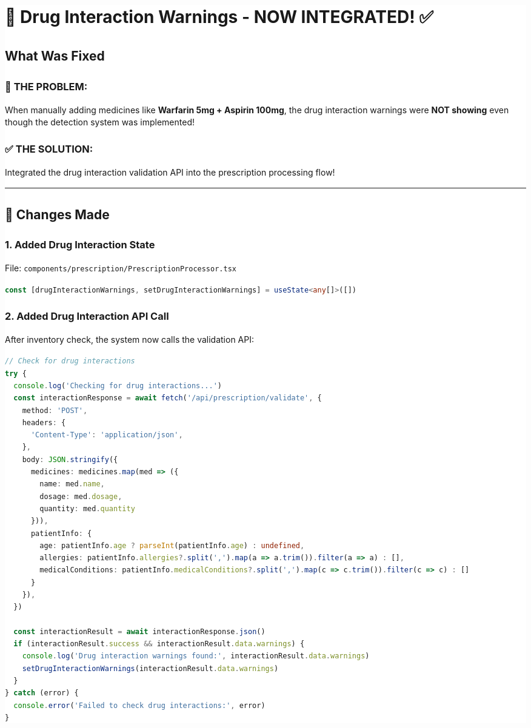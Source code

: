 # 🚨 Drug Interaction Warnings - NOW INTEGRATED! ✅

## What Was Fixed

### 🔴 **THE PROBLEM:**
When manually adding medicines like **Warfarin 5mg + Aspirin 100mg**, the drug interaction warnings were **NOT showing** even though the detection system was implemented!

### ✅ **THE SOLUTION:**
Integrated the drug interaction validation API into the prescription processing flow!

---

## 🔧 Changes Made

### 1. **Added Drug Interaction State**
File: `components/prescription/PrescriptionProcessor.tsx`

```typescript
const [drugInteractionWarnings, setDrugInteractionWarnings] = useState<any[]>([])
```

### 2. **Added Drug Interaction API Call**
After inventory check, the system now calls the validation API:

```typescript
// Check for drug interactions
try {
  console.log('Checking for drug interactions...')
  const interactionResponse = await fetch('/api/prescription/validate', {
    method: 'POST',
    headers: {
      'Content-Type': 'application/json',
    },
    body: JSON.stringify({
      medicines: medicines.map(med => ({
        name: med.name,
        dosage: med.dosage,
        quantity: med.quantity
      })),
      patientInfo: {
        age: patientInfo.age ? parseInt(patientInfo.age) : undefined,
        allergies: patientInfo.allergies?.split(',').map(a => a.trim()).filter(a => a) : [],
        medicalConditions: patientInfo.medicalConditions?.split(',').map(c => c.trim()).filter(c => c) : []
      }
    }),
  })

  const interactionResult = await interactionResponse.json()
  if (interactionResult.success && interactionResult.data.warnings) {
    console.log('Drug interaction warnings found:', interactionResult.data.warnings)
    setDrugInteractionWarnings(interactionResult.data.warnings)
  }
} catch (error) {
  console.error('Failed to check drug interactions:', error)
}
```
